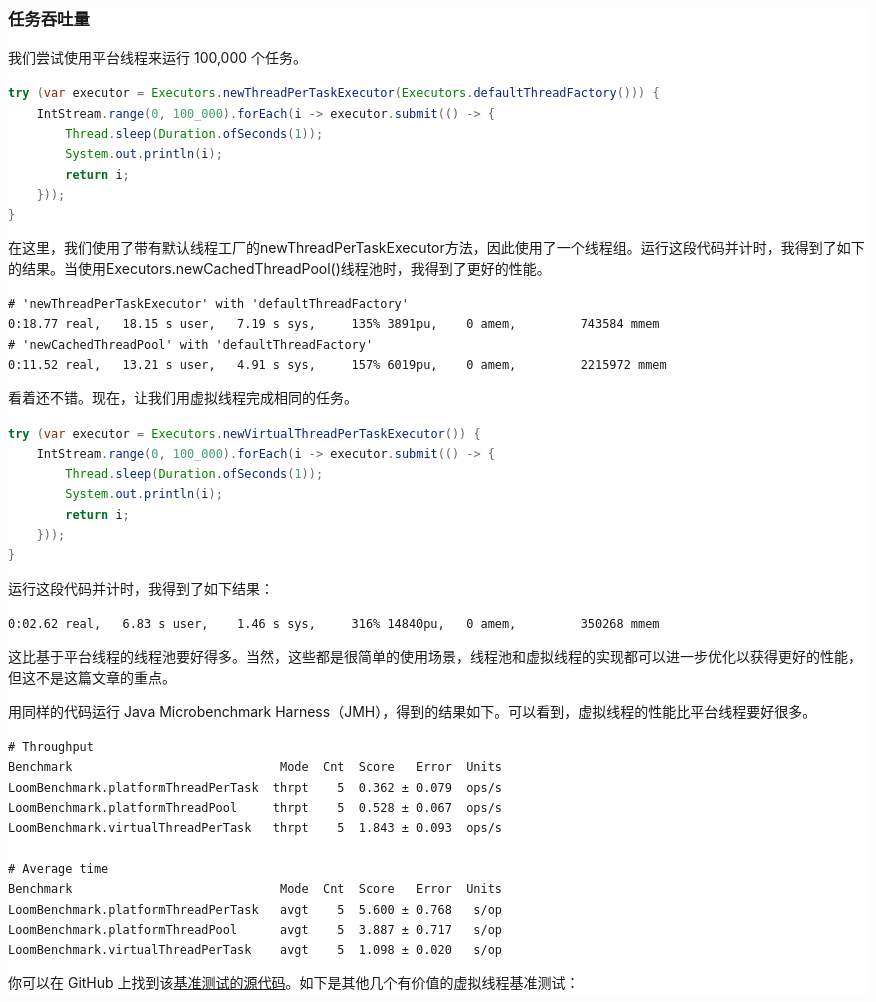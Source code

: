 ### 任务吞吐量

我们尝试使用平台线程来运行 100,000 个任务。
```java
try (var executor = Executors.newThreadPerTaskExecutor(Executors.defaultThreadFactory())) {
    IntStream.range(0, 100_000).forEach(i -> executor.submit(() -> {
        Thread.sleep(Duration.ofSeconds(1));
        System.out.println(i);
        return i;
    }));
}
```
在这里，我们使用了带有默认线程工厂的newThreadPerTaskExecutor方法，因此使用了一个线程组。运行这段代码并计时，我得到了如下的结果。当使用Executors.newCachedThreadPool()线程池时，我得到了更好的性能。
```logcatfilter
# 'newThreadPerTaskExecutor' with 'defaultThreadFactory'
0:18.77 real,   18.15 s user,   7.19 s sys,     135% 3891pu,    0 amem,         743584 mmem
# 'newCachedThreadPool' with 'defaultThreadFactory'
0:11.52 real,   13.21 s user,   4.91 s sys,     157% 6019pu,    0 amem,         2215972 mmem
```

看着还不错。现在，让我们用虚拟线程完成相同的任务。
```java
try (var executor = Executors.newVirtualThreadPerTaskExecutor()) {
    IntStream.range(0, 100_000).forEach(i -> executor.submit(() -> {
        Thread.sleep(Duration.ofSeconds(1));
        System.out.println(i);
        return i;
    }));
}
```

运行这段代码并计时，我得到了如下结果：
```logcatfilter
0:02.62 real,   6.83 s user,    1.46 s sys,     316% 14840pu,   0 amem,         350268 mmem
```

这比基于平台线程的线程池要好得多。当然，这些都是很简单的使用场景，线程池和虚拟线程的实现都可以进一步优化以获得更好的性能，但这不是这篇文章的重点。

用同样的代码运行 Java Microbenchmark Harness（JMH），得到的结果如下。可以看到，虚拟线程的性能比平台线程要好很多。

```logcatfilter
# Throughput
Benchmark                             Mode  Cnt  Score   Error  Units
LoomBenchmark.platformThreadPerTask  thrpt    5  0.362 ± 0.079  ops/s
LoomBenchmark.platformThreadPool     thrpt    5  0.528 ± 0.067  ops/s
LoomBenchmark.virtualThreadPerTask   thrpt    5  1.843 ± 0.093  ops/s

# Average time
Benchmark                             Mode  Cnt  Score   Error  Units
LoomBenchmark.platformThreadPerTask   avgt    5  5.600 ± 0.768   s/op
LoomBenchmark.platformThreadPool      avgt    5  3.887 ± 0.717   s/op
LoomBenchmark.virtualThreadPerTask    avgt    5  1.098 ± 0.020   s/op
```
你可以在 GitHub 上找到该[基准测试的源代码](https://github.com/deepu105/java-loom-benchmarks)。如下是其他几个有价值的虚拟线程基准测试：
